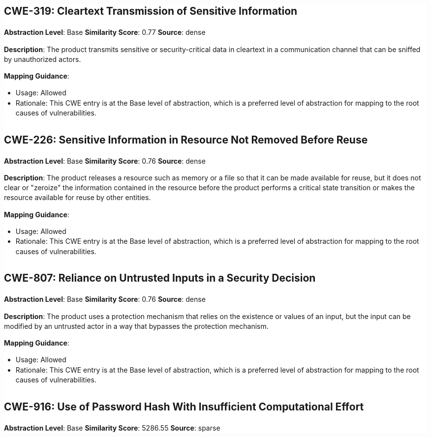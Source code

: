 ## CWE-319: Cleartext Transmission of Sensitive Information
**Abstraction Level**: Base
**Similarity Score**: 0.77
**Source**: dense

**Description**:
The product transmits sensitive or security-critical data in cleartext in a communication channel that can be sniffed by unauthorized actors.

**Mapping Guidance**:
- Usage: Allowed
- Rationale: This CWE entry is at the Base level of abstraction, which is a preferred level of abstraction for mapping to the root causes of vulnerabilities.

## CWE-226: Sensitive Information in Resource Not Removed Before Reuse
**Abstraction Level**: Base
**Similarity Score**: 0.76
**Source**: dense

**Description**:
The product releases a resource such as memory or a file so that it can be made available for reuse, but it does not clear or "zeroize" the information contained in the resource before the product performs a critical state transition or makes the resource available for reuse by other entities.

**Mapping Guidance**:
- Usage: Allowed
- Rationale: This CWE entry is at the Base level of abstraction, which is a preferred level of abstraction for mapping to the root causes of vulnerabilities.

## CWE-807: Reliance on Untrusted Inputs in a Security Decision
**Abstraction Level**: Base
**Similarity Score**: 0.76
**Source**: dense

**Description**:
The product uses a protection mechanism that relies on the existence or values of an input, but the input can be modified by an untrusted actor in a way that bypasses the protection mechanism.

**Mapping Guidance**:
- Usage: Allowed
- Rationale: This CWE entry is at the Base level of abstraction, which is a preferred level of abstraction for mapping to the root causes of vulnerabilities.

## CWE-916: Use of Password Hash With Insufficient Computational Effort
**Abstraction Level**: Base
**Similarity Score**: 5286.55
**Source**: sparse
